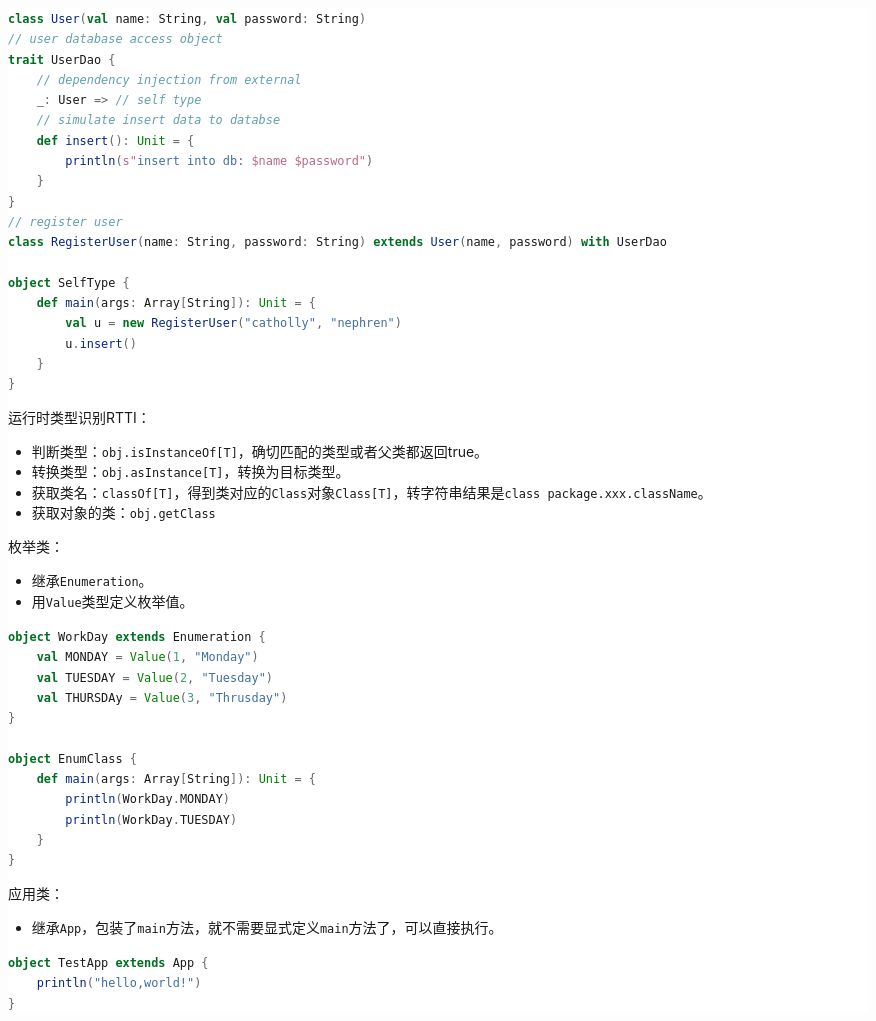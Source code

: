 ```scala
class User(val name: String, val password: String)
// user database access object
trait UserDao {
    // dependency injection from external
    _: User => // self type
    // simulate insert data to databse
    def insert(): Unit = {
        println(s"insert into db: $name $password")
    }
}
// register user
class RegisterUser(name: String, password: String) extends User(name, password) with UserDao

object SelfType {
    def main(args: Array[String]): Unit = {
        val u = new RegisterUser("catholly", "nephren")
        u.insert()
    }
}
```

运行时类型识别RTTI：

- 判断类型：`obj.isInstanceOf[T]`，确切匹配的类型或者父类都返回true。
- 转换类型：`obj.asInstance[T]`，转换为目标类型。
- 获取类名：`classOf[T]`，得到类对应的`Class`对象`Class[T]`，转字符串结果是`class package.xxx.className`。
- 获取对象的类：`obj.getClass`

枚举类：

- 继承`Enumeration`。
- 用`Value`类型定义枚举值。

```scala
object WorkDay extends Enumeration {
    val MONDAY = Value(1, "Monday")
    val TUESDAY = Value(2, "Tuesday")
    val THURSDAy = Value(3, "Thrusday")
}

object EnumClass {
    def main(args: Array[String]): Unit = {
        println(WorkDay.MONDAY)
        println(WorkDay.TUESDAY)
    }
}
```

应用类：

- 继承`App`，包装了`main`方法，就不需要显式定义`main`方法了，可以直接执行。

```scala
object TestApp extends App {
    println("hello,world!")
}
```
